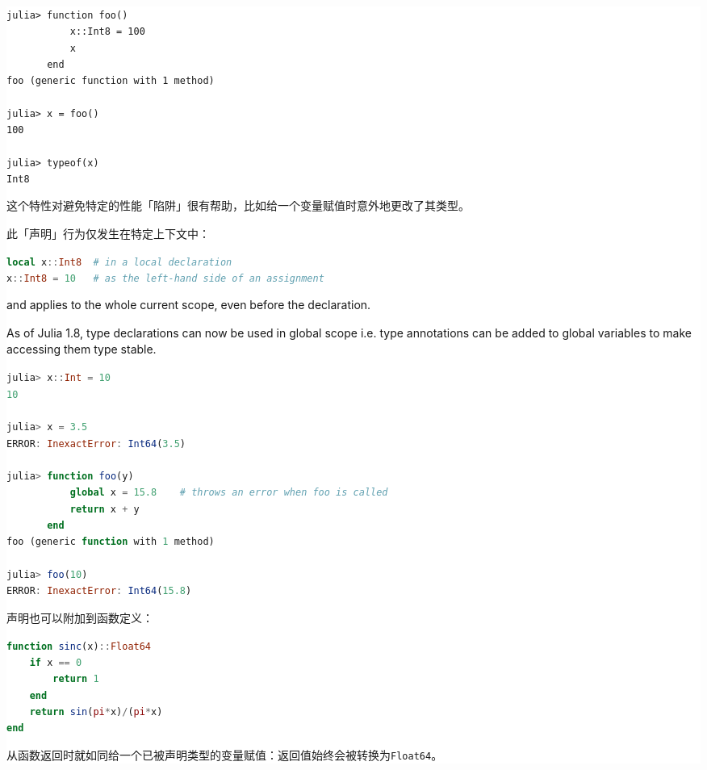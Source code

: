 ```jldoctest
julia> function foo()
           x::Int8 = 100
           x
       end
foo (generic function with 1 method)

julia> x = foo()
100

julia> typeof(x)
Int8
```

这个特性对避免特定的性能「陷阱」很有帮助，比如给一个变量赋值时意外地更改了其类型。

此「声明」行为仅发生在特定上下文中：

```julia
local x::Int8  # in a local declaration
x::Int8 = 10   # as the left-hand side of an assignment
```

and applies to the whole current scope, even before the declaration.

As of Julia 1.8, type declarations can now be used in global scope i.e.
type annotations can be added to global variables to make accessing them type stable.
```julia
julia> x::Int = 10
10

julia> x = 3.5
ERROR: InexactError: Int64(3.5)

julia> function foo(y)
           global x = 15.8    # throws an error when foo is called
           return x + y
       end
foo (generic function with 1 method)

julia> foo(10)
ERROR: InexactError: Int64(15.8)
```

声明也可以附加到函数定义：

```julia
function sinc(x)::Float64
    if x == 0
        return 1
    end
    return sin(pi*x)/(pi*x)
end
```

从函数返回时就如同给一个已被声明类型的变量赋值：返回值始终会被转换为`Float64`。
